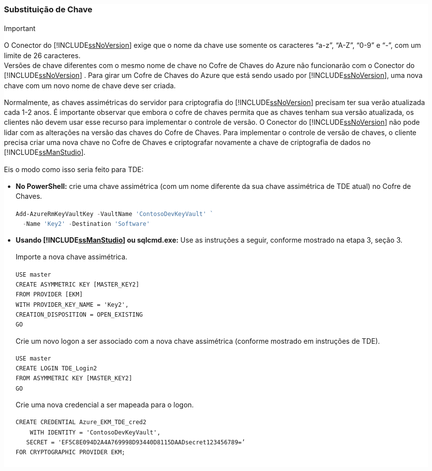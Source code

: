 ### <a name="key-rollover"></a>Substituição de Chave  
  
> [!IMPORTANT]  
>  O Conector do [!INCLUDE[ssNoVersion](../../../includes/ssnoversion-md.md)] exige que o nome da chave use somente os caracteres “a-z”, “A-Z”, “0-9” e “-”, com um limite de 26 caracteres.   
> Versões de chave diferentes com o mesmo nome de chave no Cofre de Chaves do Azure não funcionarão com o Conector do [!INCLUDE[ssNoVersion](../../../includes/ssnoversion-md.md)] . Para girar um Cofre de Chaves do Azure que está sendo usado por [!INCLUDE[ssNoVersion](../../../includes/ssnoversion-md.md)], uma nova chave com um novo nome de chave deve ser criada.  
  
 Normalmente, as chaves assimétricas do servidor para criptografia do [!INCLUDE[ssNoVersion](../../../includes/ssnoversion-md.md)] precisam ter sua verão atualizada cada 1-2 anos. É importante observar que embora o cofre de chaves permita que as chaves tenham sua versão atualizada, os clientes não devem usar esse recurso para implementar o controle de versão. O Conector do [!INCLUDE[ssNoVersion](../../../includes/ssnoversion-md.md)] não pode lidar com as alterações na versão das chaves do Cofre de Chaves. Para implementar o controle de versão de chaves, o cliente precisa criar uma nova chave no Cofre de Chaves e criptografar novamente a chave de criptografia de dados no [!INCLUDE[ssManStudio](../../../includes/ssmanstudio-md.md)].  
  
 Eis o modo como isso seria feito para TDE:  
  
-   **No PowerShell:** crie uma chave assimétrica (com um nome diferente da sua chave assimétrica de TDE atual) no Cofre de Chaves.  
  
    ```powershell  
    Add-AzureRmKeyVaultKey -VaultName 'ContosoDevKeyVault' `  
      -Name 'Key2' -Destination 'Software'  
    ```  
  
-   **Usando [!INCLUDE[ssManStudio](../../../includes/ssmanstudio-md.md)] ou sqlcmd.exe:** Use as instruções a seguir, conforme mostrado na etapa 3, seção 3.  
  
     Importe a nova chave assimétrica.  
  
    ```tsql  
    USE master  
    CREATE ASYMMETRIC KEY [MASTER_KEY2]   
    FROM PROVIDER [EKM]   
    WITH PROVIDER_KEY_NAME = 'Key2',   
    CREATION_DISPOSITION = OPEN_EXISTING   
    GO  
    ```  
  
     Crie um novo logon a ser associado com a nova chave assimétrica (conforme mostrado em instruções de TDE).  
  
    ```tsql  
    USE master  
    CREATE LOGIN TDE_Login2   
    FROM ASYMMETRIC KEY [MASTER_KEY2]  
    GO  
    ```  
  
     Crie uma nova credencial a ser mapeada para o logon.  
  
    ```tsql  
    CREATE CREDENTIAL Azure_EKM_TDE_cred2  
        WITH IDENTITY = 'ContosoDevKeyVault',   
       SECRET = 'EF5C8E094D2A4A769998D93440D8115DAADsecret123456789=’   
    FOR CRYPTOGRAPHIC PROVIDER EKM;  
  